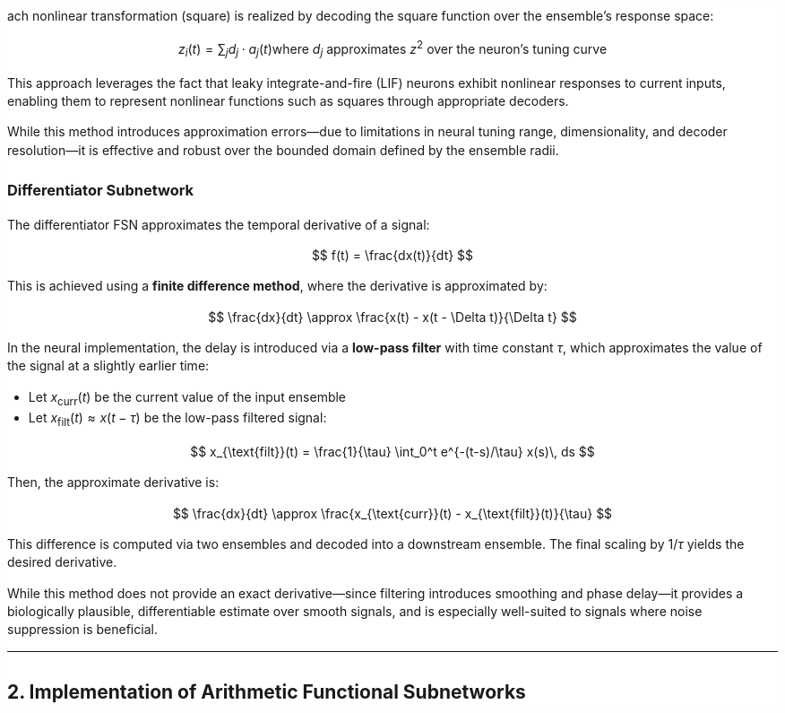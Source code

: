 ach nonlinear transformation (square) is realized by decoding the square function over the ensemble’s response space:

$$
z_i(t) = \sum_j d_j \cdot a_j(t)
\text{where } d_j \text{ approximates } z^2 \text{ over the neuron's tuning curve}
$$

This approach leverages the fact that leaky integrate-and-fire (LIF) neurons exhibit nonlinear responses to current inputs, enabling them to represent nonlinear functions such as squares through appropriate decoders.

While this method introduces approximation errors—due to limitations in neural tuning range, dimensionality, and decoder resolution—it is effective and robust over the bounded domain defined by the ensemble radii.

### Differentiator Subnetwork

The differentiator FSN approximates the temporal derivative of a signal:

$$
f(t) = \frac{dx(t)}{dt}
$$

This is achieved using a **finite difference method**, where the derivative is approximated by:

$$
\frac{dx}{dt} \approx \frac{x(t) - x(t - \Delta t)}{\Delta t}
$$

In the neural implementation, the delay is introduced via a **low-pass filter** with time constant $\tau$, which approximates the value of the signal at a slightly earlier time:

- Let $x_{\text{curr}}(t)$ be the current value of the input ensemble
- Let $x_{\text{filt}}(t) \approx x(t - \tau)$ be the low-pass filtered signal:

$$
x_{\text{filt}}(t) = \frac{1}{\tau} \int_0^t e^{-(t-s)/\tau} x(s)\, ds
$$

Then, the approximate derivative is:

$$
\frac{dx}{dt} \approx \frac{x_{\text{curr}}(t) - x_{\text{filt}}(t)}{\tau}
$$

This difference is computed via two ensembles and decoded into a downstream ensemble. The final scaling by $1/\tau$  yields the desired derivative.

While this method does not provide an exact derivative—since filtering introduces smoothing and phase delay—it provides a biologically plausible, differentiable estimate over smooth signals, and is especially well-suited to signals where noise suppression is beneficial.

---

## 2. Implementation of Arithmetic Functional Subnetworks
